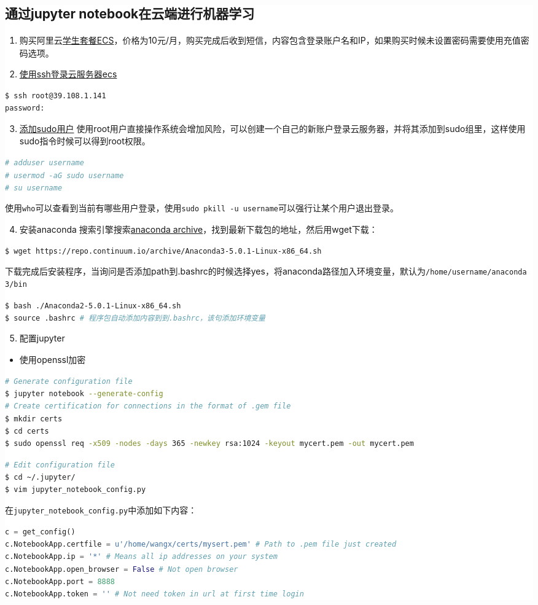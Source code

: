 
## 通过jupyter notebook在云端进行机器学习

1. 购买阿里云[学生套餐ECS](https://promotion.aliyun.com/ntms/campus2017.html)，价格为10元/月，购买完成后收到短信，内容包含登录账户名和IP，如果购买时候未设置密码需要使用充值密码选项。

2. [使用ssh登录云服务器ecs](https://help.aliyun.com/document_detail/25425.html?spm=a2c4g.11186623.2.6.JZ5nEF)
```bash
$ ssh root@39.108.1.141
password: 
```
3. [添加sudo用户](https://www.digitalocean.com/community/tutorials/how-to-create-a-sudo-user-on-ubuntu-quickstart)
使用root用户直接操作系统会增加风险，可以创建一个自己的新账户登录云服务器，并将其添加到sudo组里，这样使用sudo指令时候可以得到root权限。
```bash
# adduser username
# usermod -aG sudo username
# su username
```
使用`who`可以查看到当前有哪些用户登录，使用`sudo pkill -u username`可以强行让某个用户退出登录。

4. 安装anaconda
搜索引擎搜索[anaconda archive](https://repo.continuum.io/archive/)，找到最新下载包的地址，然后用wget下载：
```bash
$ wget https://repo.continuum.io/archive/Anaconda3-5.0.1-Linux-x86_64.sh
```
下载完成后安装程序，当询问是否添加path到.bashrc的时候选择yes，将anaconda路径加入环境变量，默认为`/home/username/anaconda3/bin`
```bash
$ bash ./Anaconda2-5.0.1-Linux-x86_64.sh
$ source .bashrc # 程序包自动添加内容到到.bashrc，该句添加环境变量
```

5. 配置jupyter

- 使用openssl加密
```bash
# Generate configuration file
$ jupyter notebook --generate-config
# Create certification for connections in the format of .gem file
$ mkdir certs
$ cd certs
$ sudo openssl req -x509 -nodes -days 365 -newkey rsa:1024 -keyout mycert.pem -out mycert.pem
```
```bash
# Edit configuration file
$ cd ~/.jupyter/
$ vim jupyter_notebook_config.py 
```
在`jupyter_notebook_config.py`中添加如下内容：
```python
c = get_config()
c.NotebookApp.certfile = u'/home/wangx/certs/mysert.pem' # Path to .pem file just created
c.NotebookApp.ip = '*' # Means all ip addresses on your system
c.NotebookApp.open_browser = False # Not open browser
c.NotebookApp.port = 8888
c.NotebookApp.token = '' # Not need token in url at first time login
```
